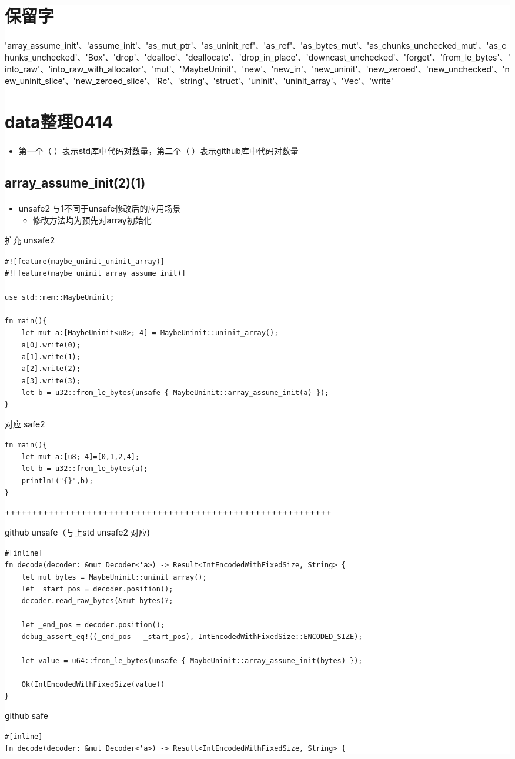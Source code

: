 # 保留字

'array_assume_init'、'assume_init'、'as_mut_ptr'、'as_uninit_ref'、'as_ref'、'as_bytes_mut'、'as_chunks_unchecked_mut'、'as_chunks_unchecked'、'Box'、'drop'、'dealloc'、'deallocate'、'drop_in_place'、'downcast_unchecked'、'forget'、'from_le_bytes'、'into_raw'、'into_raw_with_allocator'、'mut'、'MaybeUninit'、'new'、'new_in'、'new_uninit'、'new_zeroed'、'new_unchecked'、'new_uninit_slice'、'new_zeroed_slice'、'Rc'、'string'、'struct'、'uninit'、'uninit_array'、'Vec'、'write'


# data整理0414


- 第一个（ ）表示std库中代码对数量，第二个（ ）表示github库中代码对数量

## array_assume_init(2)(1)
- unsafe2 与1不同于unsafe修改后的应用场景
  - 修改方法均为预先对array初始化

扩充 unsafe2 
```
#![feature(maybe_uninit_uninit_array)]
#![feature(maybe_uninit_array_assume_init)]

use std::mem::MaybeUninit;

fn main(){
    let mut a:[MaybeUninit<u8>; 4] = MaybeUninit::uninit_array();
    a[0].write(0);
    a[1].write(1);
    a[2].write(2);
    a[3].write(3);
    let b = u32::from_le_bytes(unsafe { MaybeUninit::array_assume_init(a) });
}
```
对应 safe2
```
fn main(){
    let mut a:[u8; 4]=[0,1,2,4];
    let b = u32::from_le_bytes(a);
    println!("{}",b);
}
```
++++++++++++++++++++++++++++++++++++++++++++++++++++++++++++

github unsafe（与上std unsafe2 对应)
```
#[inline]
fn decode(decoder: &mut Decoder<'a>) -> Result<IntEncodedWithFixedSize, String> {
    let mut bytes = MaybeUninit::uninit_array();
    let _start_pos = decoder.position();
    decoder.read_raw_bytes(&mut bytes)?;

    let _end_pos = decoder.position();
    debug_assert_eq!((_end_pos - _start_pos), IntEncodedWithFixedSize::ENCODED_SIZE);

    let value = u64::from_le_bytes(unsafe { MaybeUninit::array_assume_init(bytes) });

    Ok(IntEncodedWithFixedSize(value))
}
```
github safe
```
#[inline]
fn decode(decoder: &mut Decoder<'a>) -> Result<IntEncodedWithFixedSize, String> {
```